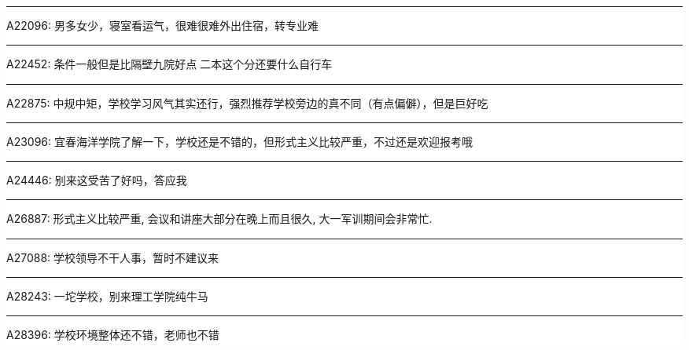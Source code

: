 ***

A22096: 男多女少，寝室看运气，很难很难外出住宿，转专业难

***

A22452: 条件一般但是比隔壁九院好点 二本这个分还要什么自行车

***

A22875: 中规中矩，学校学习风气其实还行，强烈推荐学校旁边的真不同（有点偏僻），但是巨好吃

***

A23096: 宜春海洋学院了解一下，学校还是不错的，但形式主义比较严重，不过还是欢迎报考哦

***

A24446: 别来这受苦了好吗，答应我

***

A26887: 形式主义比较严重, 会议和讲座大部分在晚上而且很久, 大一军训期间会非常忙.

***

A27088: 学校领导不干人事，暂时不建议来

***

A28243: 一坨学校，别来理工学院纯牛马

***

A28396: 学校环境整体还不错，老师也不错